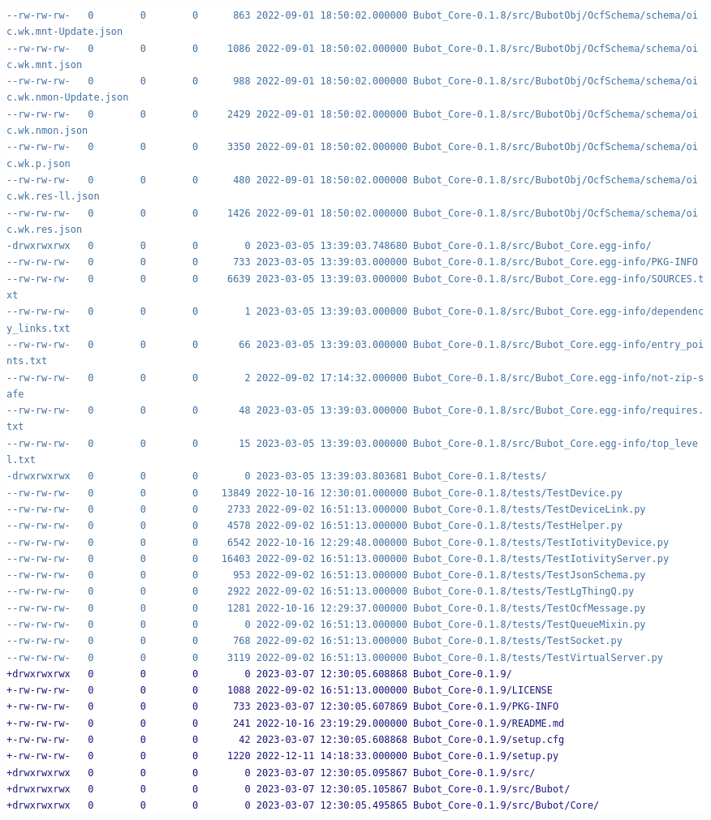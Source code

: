 ```diff
--rw-rw-rw-   0        0        0      863 2022-09-01 18:50:02.000000 Bubot_Core-0.1.8/src/BubotObj/OcfSchema/schema/oic.wk.mnt-Update.json
--rw-rw-rw-   0        0        0     1086 2022-09-01 18:50:02.000000 Bubot_Core-0.1.8/src/BubotObj/OcfSchema/schema/oic.wk.mnt.json
--rw-rw-rw-   0        0        0      988 2022-09-01 18:50:02.000000 Bubot_Core-0.1.8/src/BubotObj/OcfSchema/schema/oic.wk.nmon-Update.json
--rw-rw-rw-   0        0        0     2429 2022-09-01 18:50:02.000000 Bubot_Core-0.1.8/src/BubotObj/OcfSchema/schema/oic.wk.nmon.json
--rw-rw-rw-   0        0        0     3350 2022-09-01 18:50:02.000000 Bubot_Core-0.1.8/src/BubotObj/OcfSchema/schema/oic.wk.p.json
--rw-rw-rw-   0        0        0      480 2022-09-01 18:50:02.000000 Bubot_Core-0.1.8/src/BubotObj/OcfSchema/schema/oic.wk.res-ll.json
--rw-rw-rw-   0        0        0     1426 2022-09-01 18:50:02.000000 Bubot_Core-0.1.8/src/BubotObj/OcfSchema/schema/oic.wk.res.json
-drwxrwxrwx   0        0        0        0 2023-03-05 13:39:03.748680 Bubot_Core-0.1.8/src/Bubot_Core.egg-info/
--rw-rw-rw-   0        0        0      733 2023-03-05 13:39:03.000000 Bubot_Core-0.1.8/src/Bubot_Core.egg-info/PKG-INFO
--rw-rw-rw-   0        0        0     6639 2023-03-05 13:39:03.000000 Bubot_Core-0.1.8/src/Bubot_Core.egg-info/SOURCES.txt
--rw-rw-rw-   0        0        0        1 2023-03-05 13:39:03.000000 Bubot_Core-0.1.8/src/Bubot_Core.egg-info/dependency_links.txt
--rw-rw-rw-   0        0        0       66 2023-03-05 13:39:03.000000 Bubot_Core-0.1.8/src/Bubot_Core.egg-info/entry_points.txt
--rw-rw-rw-   0        0        0        2 2022-09-02 17:14:32.000000 Bubot_Core-0.1.8/src/Bubot_Core.egg-info/not-zip-safe
--rw-rw-rw-   0        0        0       48 2023-03-05 13:39:03.000000 Bubot_Core-0.1.8/src/Bubot_Core.egg-info/requires.txt
--rw-rw-rw-   0        0        0       15 2023-03-05 13:39:03.000000 Bubot_Core-0.1.8/src/Bubot_Core.egg-info/top_level.txt
-drwxrwxrwx   0        0        0        0 2023-03-05 13:39:03.803681 Bubot_Core-0.1.8/tests/
--rw-rw-rw-   0        0        0    13849 2022-10-16 12:30:01.000000 Bubot_Core-0.1.8/tests/TestDevice.py
--rw-rw-rw-   0        0        0     2733 2022-09-02 16:51:13.000000 Bubot_Core-0.1.8/tests/TestDeviceLink.py
--rw-rw-rw-   0        0        0     4578 2022-09-02 16:51:13.000000 Bubot_Core-0.1.8/tests/TestHelper.py
--rw-rw-rw-   0        0        0     6542 2022-10-16 12:29:48.000000 Bubot_Core-0.1.8/tests/TestIotivityDevice.py
--rw-rw-rw-   0        0        0    16403 2022-09-02 16:51:13.000000 Bubot_Core-0.1.8/tests/TestIotivityServer.py
--rw-rw-rw-   0        0        0      953 2022-09-02 16:51:13.000000 Bubot_Core-0.1.8/tests/TestJsonSchema.py
--rw-rw-rw-   0        0        0     2922 2022-09-02 16:51:13.000000 Bubot_Core-0.1.8/tests/TestLgThingQ.py
--rw-rw-rw-   0        0        0     1281 2022-10-16 12:29:37.000000 Bubot_Core-0.1.8/tests/TestOcfMessage.py
--rw-rw-rw-   0        0        0        0 2022-09-02 16:51:13.000000 Bubot_Core-0.1.8/tests/TestQueueMixin.py
--rw-rw-rw-   0        0        0      768 2022-09-02 16:51:13.000000 Bubot_Core-0.1.8/tests/TestSocket.py
--rw-rw-rw-   0        0        0     3119 2022-09-02 16:51:13.000000 Bubot_Core-0.1.8/tests/TestVirtualServer.py
+drwxrwxrwx   0        0        0        0 2023-03-07 12:30:05.608868 Bubot_Core-0.1.9/
+-rw-rw-rw-   0        0        0     1088 2022-09-02 16:51:13.000000 Bubot_Core-0.1.9/LICENSE
+-rw-rw-rw-   0        0        0      733 2023-03-07 12:30:05.607869 Bubot_Core-0.1.9/PKG-INFO
+-rw-rw-rw-   0        0        0      241 2022-10-16 23:19:29.000000 Bubot_Core-0.1.9/README.md
+-rw-rw-rw-   0        0        0       42 2023-03-07 12:30:05.608868 Bubot_Core-0.1.9/setup.cfg
+-rw-rw-rw-   0        0        0     1220 2022-12-11 14:18:33.000000 Bubot_Core-0.1.9/setup.py
+drwxrwxrwx   0        0        0        0 2023-03-07 12:30:05.095867 Bubot_Core-0.1.9/src/
+drwxrwxrwx   0        0        0        0 2023-03-07 12:30:05.105867 Bubot_Core-0.1.9/src/Bubot/
+drwxrwxrwx   0        0        0        0 2023-03-07 12:30:05.495865 Bubot_Core-0.1.9/src/Bubot/Core/
```